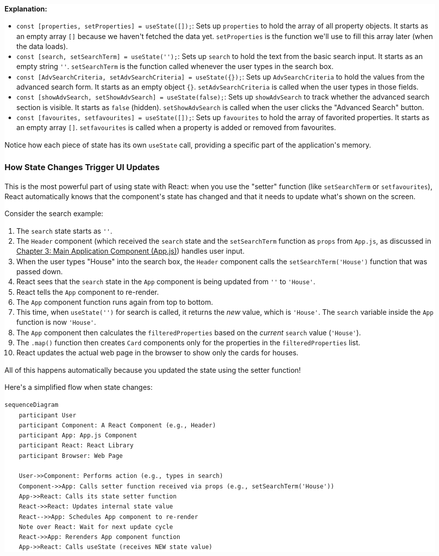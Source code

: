 **Explanation:**

*   `const [properties, setProperties] = useState([]);`: Sets up `properties` to hold the array of all property objects. It starts as an empty array `[]` because we haven't fetched the data yet. `setProperties` is the function we'll use to fill this array later (when the data loads).
*   `const [search, setSearchTerm] = useState('');`: Sets up `search` to hold the text from the basic search input. It starts as an empty string `''`. `setSearchTerm` is the function called whenever the user types in the search box.
*   `const [AdvSearchCriteria, setAdvSearchCriteria] = useState({});`: Sets up `AdvSearchCriteria` to hold the values from the advanced search form. It starts as an empty object `{}`. `setAdvSearchCriteria` is called when the user types in those fields.
*   `const [showAdvSearch, setShowAdvSearch] = useState(false);`: Sets up `showAdvSearch` to track whether the advanced search section is visible. It starts as `false` (hidden). `setShowAdvSearch` is called when the user clicks the "Advanced Search" button.
*   `const [favourites, setfavourites] = useState([]);`: Sets up `favourites` to hold the array of favorited properties. It starts as an empty array `[]`. `setfavourites` is called when a property is added or removed from favourites.

Notice how each piece of state has its own `useState` call, providing a specific part of the application's memory.

### How State Changes Trigger UI Updates

This is the most powerful part of using state with React: when you use the "setter" function (like `setSearchTerm` or `setfavourites`), React automatically knows that the component's state has changed and that it needs to update what's shown on the screen.

Consider the search example:

1.  The `search` state starts as `''`.
2.  The `Header` component (which received the `search` state and the `setSearchTerm` function as `props` from `App.js`, as discussed in [Chapter 3: Main Application Component (App.js)](03_main_application_component__app_js__.md)) handles user input.
3.  When the user types "House" into the search box, the `Header` component calls the `setSearchTerm('House')` function that was passed down.
4.  React sees that the `search` state in the `App` component is being updated from `''` to `'House'`.
5.  React tells the `App` component to re-render.
6.  The `App` component function runs again from top to bottom.
7.  This time, when `useState('')` for search is called, it returns the *new* value, which is `'House'`. The `search` variable inside the `App` function is now `'House'`.
8.  The `App` component then calculates the `filteredProperties` based on the *current* `search` value (`'House'`).
9.  The `.map()` function then creates `Card` components only for the properties in the `filteredProperties` list.
10. React updates the actual web page in the browser to show only the cards for houses.

All of this happens automatically because you updated the state using the setter function!

Here's a simplified flow when state changes:

```mermaid
sequenceDiagram
    participant User
    participant Component: A React Component (e.g., Header)
    participant App: App.js Component
    participant React: React Library
    participant Browser: Web Page

    User->>Component: Performs action (e.g., types in search)
    Component->>App: Calls setter function received via props (e.g., setSearchTerm('House'))
    App->>React: Calls its state setter function
    React->>React: Updates internal state value
    React-->>App: Schedules App component to re-render
    Note over React: Wait for next update cycle
    React->>App: Rerenders App component function
    App->>React: Calls useState (receives NEW state value)
```